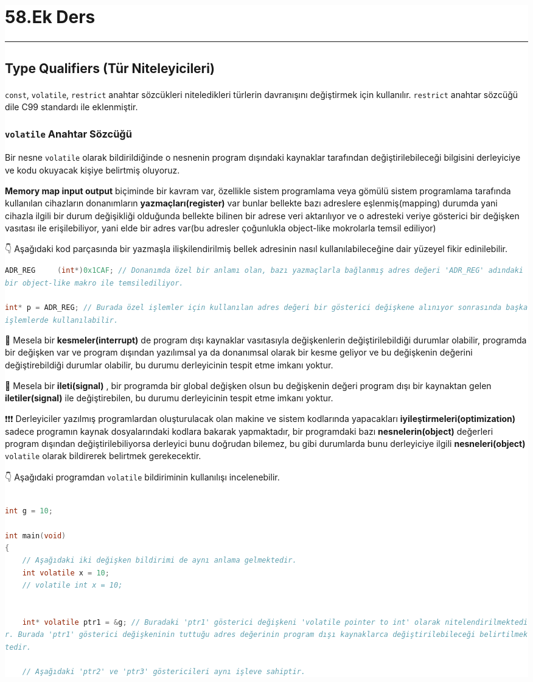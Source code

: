 # 58.Ek Ders
---


## Type Qualifiers (Tür Niteleyicileri)

`const`, `volatile`, `restrict` anahtar sözcükleri niteledikleri türlerin davranışını değiştirmek için kullanılır. `restrict` anahtar sözcüğü dile C99 standardı ile eklenmiştir.


### `volatile` Anahtar Sözcüğü

Bir nesne `volatile` olarak bildirildiğinde o nesnenin program dışındaki kaynaklar tarafından değiştirilebileceği bilgisini derleyiciye ve kodu okuyacak kişiye belirtmiş oluyoruz.

**Memory map input output** biçiminde bir kavram var, özellikle sistem programlama veya gömülü sistem programlama tarafında kullanılan cihazların donanımların **yazmaçları(register)** var bunlar bellekte bazı adreslere eşlenmiş(mapping) durumda yani cihazla ilgili bir durum değişikliği olduğunda bellekte bilinen bir adrese veri aktarılıyor ve o adresteki veriye gösterici bir değişken vasıtası ile erişilebiliyor, yani elde bir adres var(bu adresler çoğunlukla object-like mokrolarla temsil ediliyor)

👇 Aşağıdaki kod parçasında bir yazmaşla ilişkilendirilmiş bellek adresinin nasıl kullanılabileceğine dair yüzeyel fikir edinilebilir.
```C
ADR_REG     (int*)0x1CAF; // Donanımda özel bir anlamı olan, bazı yazmaçlarla bağlanmış adres değeri 'ADR_REG' adındaki bir object-like makro ile temsilediliyor.

int* p = ADR_REG; // Burada özel işlemler için kullanılan adres değeri bir gösterici değişkene alınıyor sonrasında başka işlemlerde kullanılabilir.
```


🚀 Mesela bir **kesmeler(interrupt)** de program dışı kaynaklar vasıtasıyla değişkenlerin değiştirilebildiği durumlar olabilir, programda bir değişken var ve program dışından yazılımsal ya da donanımsal olarak bir kesme geliyor ve bu değişkenin değerini değiştirebildiği durumlar olabilir, bu durumu derleyicinin tespit etme imkanı yoktur.

🚀 Mesela bir **ileti(signal)** , bir programda bir global değişken olsun bu değişkenin değeri program dışı bir kaynaktan gelen **iletiler(signal)** ile değiştirebilen, bu durumu derleyicinin tespit etme imkanı yoktur.


❗❗❗ Derleyiciler yazılmış programlardan oluşturulacak olan makine ve sistem kodlarında yapacakları **iyileştirmeleri(optimization)** sadece programın kaynak dosyalarındaki kodlara bakarak yapmaktadır, bir programdaki bazı **nesnelerin(object)**  değerleri program dışından değiştirilebiliyorsa derleyici bunu doğrudan bilemez, bu gibi durumlarda bunu derleyiciye ilgili **nesneleri(object)** `volatile` olarak bildirerek belirtmek gerekecektir.


👇 Aşağıdaki programdan `volatile` bildiriminin kullanılışı incelenebilir.
```C

int g = 10;

int main(void)
{
    // Aşağıdaki iki değişken bildirimi de aynı anlama gelmektedir.
    int volatile x = 10;
    // volatile int x = 10;


    int* volatile ptr1 = &g; // Buradaki 'ptr1' gösterici değişkeni 'volatile pointer to int' olarak nitelendirilmektedir. Burada 'ptr1' gösterici değişkeninin tuttuğu adres değerinin program dışı kaynaklarca değiştirilebileceği belirtilmektedir.

    // Aşağıdaki 'ptr2' ve 'ptr3' göstericileri aynı işleve sahiptir.
```